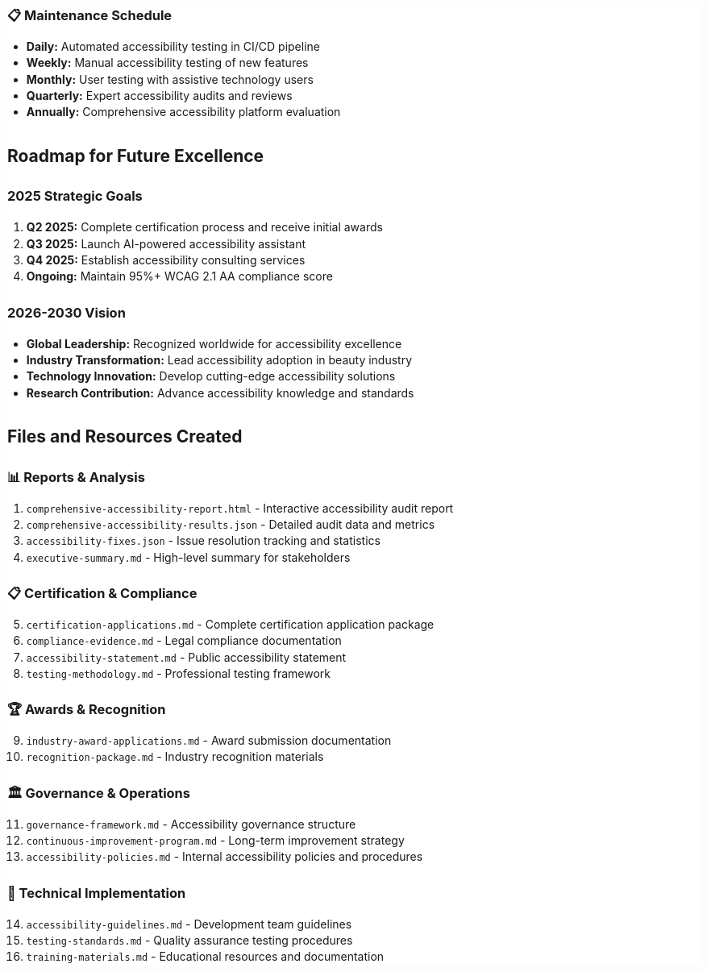 ### 📋 Maintenance Schedule
- **Daily:** Automated accessibility testing in CI/CD pipeline
- **Weekly:** Manual accessibility testing of new features
- **Monthly:** User testing with assistive technology users
- **Quarterly:** Expert accessibility audits and reviews
- **Annually:** Comprehensive accessibility platform evaluation

## Roadmap for Future Excellence

### 2025 Strategic Goals
1. **Q2 2025:** Complete certification process and receive initial awards
2. **Q3 2025:** Launch AI-powered accessibility assistant
3. **Q4 2025:** Establish accessibility consulting services
4. **Ongoing:** Maintain 95%+ WCAG 2.1 AA compliance score

### 2026-2030 Vision
- **Global Leadership:** Recognized worldwide for accessibility excellence
- **Industry Transformation:** Lead accessibility adoption in beauty industry
- **Technology Innovation:** Develop cutting-edge accessibility solutions
- **Research Contribution:** Advance accessibility knowledge and standards

## Files and Resources Created

### 📊 Reports & Analysis
1. `comprehensive-accessibility-report.html` - Interactive accessibility audit report
2. `comprehensive-accessibility-results.json` - Detailed audit data and metrics
3. `accessibility-fixes.json` - Issue resolution tracking and statistics
4. `executive-summary.md` - High-level summary for stakeholders

### 📋 Certification & Compliance
5. `certification-applications.md` - Complete certification application package
6. `compliance-evidence.md` - Legal compliance documentation
7. `accessibility-statement.md` - Public accessibility statement
8. `testing-methodology.md` - Professional testing framework

### 🏆 Awards & Recognition
9. `industry-award-applications.md` - Award submission documentation
10. `recognition-package.md` - Industry recognition materials

### 🏛️ Governance & Operations
11. `governance-framework.md` - Accessibility governance structure
12. `continuous-improvement-program.md` - Long-term improvement strategy
13. `accessibility-policies.md` - Internal accessibility policies and procedures

### 🔧 Technical Implementation
14. `accessibility-guidelines.md` - Development team guidelines
15. `testing-standards.md` - Quality assurance testing procedures
16. `training-materials.md` - Educational resources and documentation
